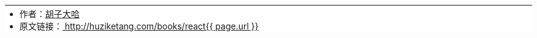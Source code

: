[1]: https://fangzhioo.github.io/reprint/ReactBooks/post-1/
[2]: https://fangzhioo.github.io/reprint/ReactBooks/post-2/
[3]: https://fangzhioo.github.io/reprint/ReactBooks/post-3/
[4]: https://fangzhioo.github.io/reprint/ReactBooks/post-4/
[5]: https://fangzhioo.github.io/reprint/ReactBooks/post-5/
[6]: https://fangzhioo.github.io/reprint/ReactBooks/post-6/
[7]: https://fangzhioo.github.io/reprint/ReactBooks/post-7/
[8]: https://fangzhioo.github.io/reprint/ReactBooks/post-8/
[9]: https://fangzhioo.github.io/reprint/ReactBooks/post-9/
[10]: https://fangzhioo.github.io/reprint/ReactBooks/post-10/
[11]: https://fangzhioo.github.io/reprint/ReactBooks/post-11/
[12]: https://fangzhioo.github.io/reprint/ReactBooks/post-12/
[13]: https://fangzhioo.github.io/reprint/ReactBooks/post-13/
[14]: https://fangzhioo.github.io/reprint/ReactBooks/post-14/
[15]: https://fangzhioo.github.io/reprint/ReactBooks/post-15/
[16]: https://fangzhioo.github.io/reprint/ReactBooks/post-16/
[17]: https://fangzhioo.github.io/reprint/ReactBooks/post-17/
[18]: https://fangzhioo.github.io/reprint/ReactBooks/post-18/
[19]: https://fangzhioo.github.io/reprint/ReactBooks/post-19/
[20]: https://fangzhioo.github.io/reprint/ReactBooks/post-20/
[21]: https://fangzhioo.github.io/reprint/ReactBooks/post-21/
[22]: https://fangzhioo.github.io/reprint/ReactBooks/post-22/
[23]: https://fangzhioo.github.io/reprint/ReactBooks/post-23/
[24]: https://fangzhioo.github.io/reprint/ReactBooks/post-24/
[25]: https://fangzhioo.github.io/reprint/ReactBooks/post-25/
[26]: https://fangzhioo.github.io/reprint/ReactBooks/post-26/
[27]: https://fangzhioo.github.io/reprint/ReactBooks/post-27/
[28]: https://fangzhioo.github.io/reprint/ReactBooks/post-28/
[29]: https://fangzhioo.github.io/reprint/ReactBooks/post-29/
[30]: https://fangzhioo.github.io/reprint/ReactBooks/post-30/
[31]: https://fangzhioo.github.io/reprint/ReactBooks/post-31/
[32]: https://fangzhioo.github.io/reprint/ReactBooks/post-32/
[33]: https://fangzhioo.github.io/reprint/ReactBooks/post-33/
[34]: https://fangzhioo.github.io/reprint/ReactBooks/post-34/
[35]: https://fangzhioo.github.io/reprint/ReactBooks/post-35/
[36]: https://fangzhioo.github.io/reprint/ReactBooks/post-36/
[37]: https://fangzhioo.github.io/reprint/ReactBooks/post-37/
[38]: https://fangzhioo.github.io/reprint/ReactBooks/post-38/
[39]: https://fangzhioo.github.io/reprint/ReactBooks/post-39/
[40]: https://fangzhioo.github.io/reprint/ReactBooks/post-40/
[41]: https://fangzhioo.github.io/reprint/ReactBooks/post-41/
[42]: https://fangzhioo.github.io/reprint/ReactBooks/post-42/
[43]: https://fangzhioo.github.io/reprint/ReactBooks/post-43/
[44]: https://fangzhioo.github.io/reprint/ReactBooks/post-44/
[45]: https://fangzhioo.github.io/reprint/ReactBooks/post-45/
[46]: https://fangzhioo.github.io/reprint/ReactBooks/post-46/

* * *

<ul style='font-size: 14px; margin-top: -10px;'>
  <li>
    作者：<a href="https://www.zhihu.com/people/hu-zi-da-ha" target="_blank">胡子大哈</a>
  </li>
  <li>
    原文链接：<a href="http://huziketang.com/books/react{{ page.url }}"> http://huziketang.com/books/react{{ page.url }} </a>
  </li>
</ul>
